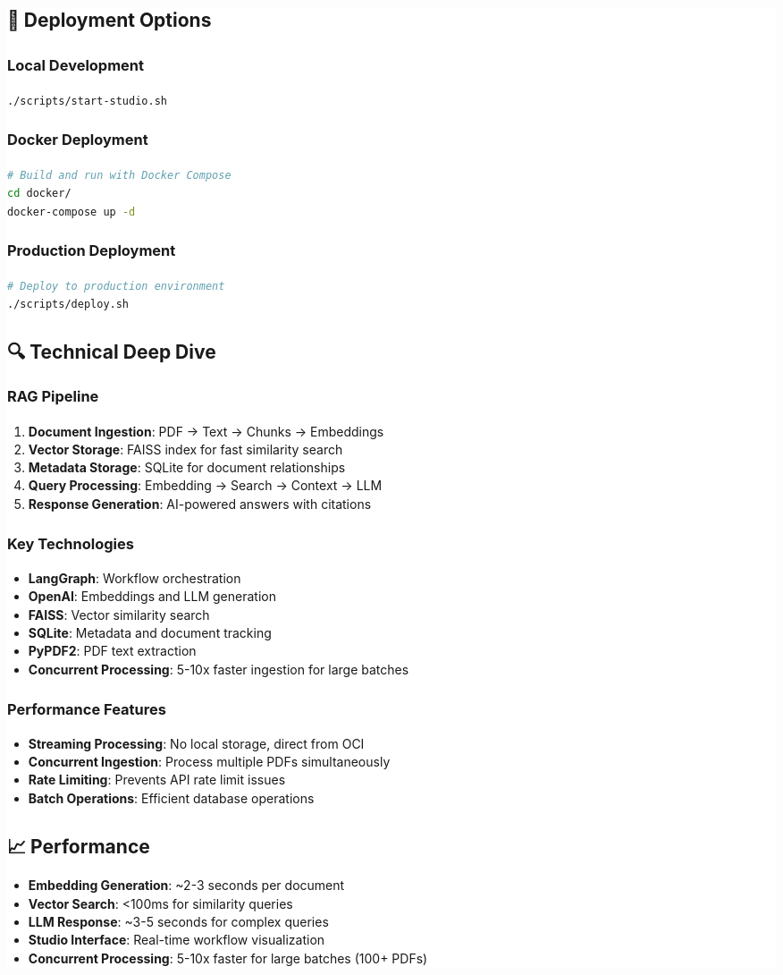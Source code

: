 ## 🚀 **Deployment Options**

### **Local Development**
```bash
./scripts/start-studio.sh
```

### **Docker Deployment**
```bash
# Build and run with Docker Compose
cd docker/
docker-compose up -d
```

### **Production Deployment**
```bash
# Deploy to production environment
./scripts/deploy.sh
```

## 🔍 **Technical Deep Dive**

### **RAG Pipeline**
1. **Document Ingestion**: PDF → Text → Chunks → Embeddings
2. **Vector Storage**: FAISS index for fast similarity search
3. **Metadata Storage**: SQLite for document relationships
4. **Query Processing**: Embedding → Search → Context → LLM
5. **Response Generation**: AI-powered answers with citations

### **Key Technologies**
- **LangGraph**: Workflow orchestration
- **OpenAI**: Embeddings and LLM generation
- **FAISS**: Vector similarity search
- **SQLite**: Metadata and document tracking
- **PyPDF2**: PDF text extraction
- **Concurrent Processing**: 5-10x faster ingestion for large batches

### **Performance Features**
- **Streaming Processing**: No local storage, direct from OCI
- **Concurrent Ingestion**: Process multiple PDFs simultaneously
- **Rate Limiting**: Prevents API rate limit issues
- **Batch Operations**: Efficient database operations

## 📈 **Performance**

- **Embedding Generation**: ~2-3 seconds per document
- **Vector Search**: <100ms for similarity queries
- **LLM Response**: ~3-5 seconds for complex queries
- **Studio Interface**: Real-time workflow visualization
- **Concurrent Processing**: 5-10x faster for large batches (100+ PDFs)
